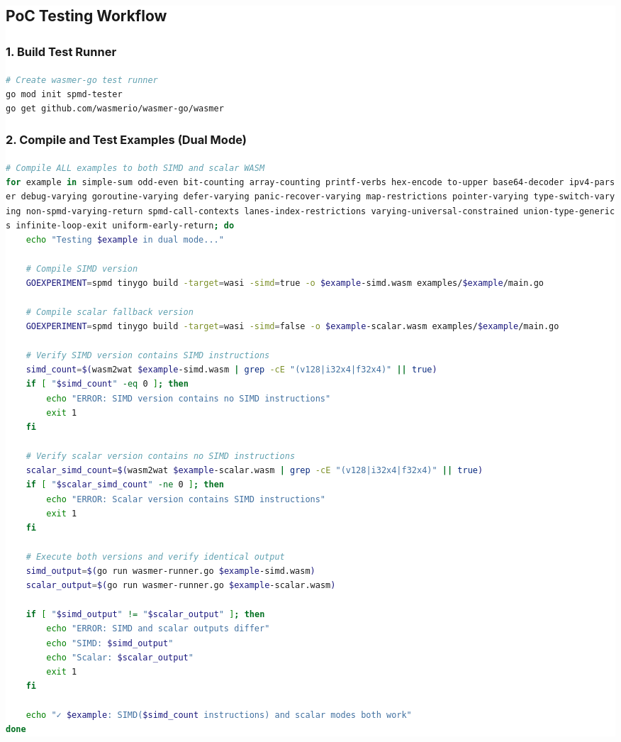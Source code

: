 ## PoC Testing Workflow

### 1. Build Test Runner

```bash
# Create wasmer-go test runner
go mod init spmd-tester
go get github.com/wasmerio/wasmer-go/wasmer
```

### 2. Compile and Test Examples (Dual Mode)

```bash
# Compile ALL examples to both SIMD and scalar WASM
for example in simple-sum odd-even bit-counting array-counting printf-verbs hex-encode to-upper base64-decoder ipv4-parser debug-varying goroutine-varying defer-varying panic-recover-varying map-restrictions pointer-varying type-switch-varying non-spmd-varying-return spmd-call-contexts lanes-index-restrictions varying-universal-constrained union-type-generics infinite-loop-exit uniform-early-return; do
    echo "Testing $example in dual mode..."
    
    # Compile SIMD version
    GOEXPERIMENT=spmd tinygo build -target=wasi -simd=true -o $example-simd.wasm examples/$example/main.go
    
    # Compile scalar fallback version
    GOEXPERIMENT=spmd tinygo build -target=wasi -simd=false -o $example-scalar.wasm examples/$example/main.go
    
    # Verify SIMD version contains SIMD instructions
    simd_count=$(wasm2wat $example-simd.wasm | grep -cE "(v128|i32x4|f32x4)" || true)
    if [ "$simd_count" -eq 0 ]; then
        echo "ERROR: SIMD version contains no SIMD instructions"
        exit 1
    fi
    
    # Verify scalar version contains no SIMD instructions
    scalar_simd_count=$(wasm2wat $example-scalar.wasm | grep -cE "(v128|i32x4|f32x4)" || true)
    if [ "$scalar_simd_count" -ne 0 ]; then
        echo "ERROR: Scalar version contains SIMD instructions"
        exit 1
    fi
    
    # Execute both versions and verify identical output
    simd_output=$(go run wasmer-runner.go $example-simd.wasm)
    scalar_output=$(go run wasmer-runner.go $example-scalar.wasm)
    
    if [ "$simd_output" != "$scalar_output" ]; then
        echo "ERROR: SIMD and scalar outputs differ"
        echo "SIMD: $simd_output"
        echo "Scalar: $scalar_output"
        exit 1
    fi
    
    echo "✓ $example: SIMD($simd_count instructions) and scalar modes both work"
done
```

